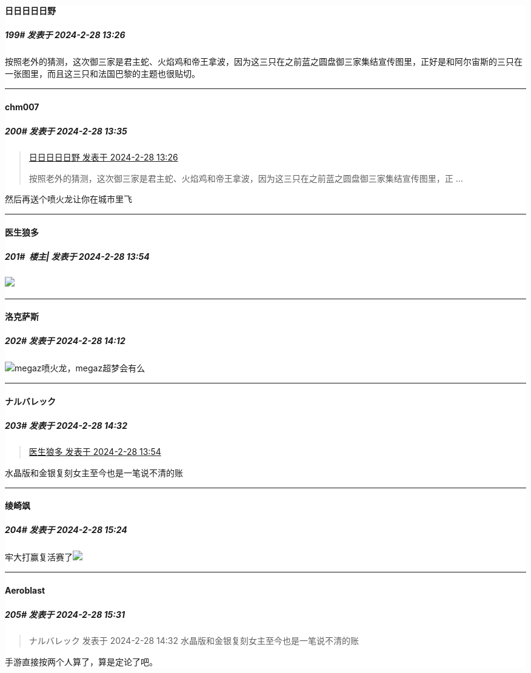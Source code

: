 ####  日日日日日野  
##### 199#       发表于 2024-2-28 13:26

按照老外的猜测，这次御三家是君主蛇、火焰鸡和帝王拿波，因为这三只在之前蓝之圆盘御三家集结宣传图里，正好是和阿尔宙斯的三只在一张图里，而且这三只和法国巴黎的主题也很贴切。

*****

####  chm007  
##### 200#       发表于 2024-2-28 13:35

<blockquote><a href="httphttps://bbs.saraba1st.com/2b/forum.php?mod=redirect&amp;goto=findpost&amp;pid=64092863&amp;ptid=2173399" target="_blank">日日日日日野 发表于 2024-2-28 13:26</a>

按照老外的猜测，这次御三家是君主蛇、火焰鸡和帝王拿波，因为这三只在之前蓝之圆盘御三家集结宣传图里，正 ...</blockquote>
然后再送个喷火龙让你在城市里飞


*****

####  医生狼多  
##### 201#         楼主| 发表于 2024-2-28 13:54

<img src="https://p.sda1.dev/15/a3729b0fc23d2618de5a9b7eca00c50d/CMP_20240228135347854.png" referrerpolicy="no-referrer">

*****

####  洛克萨斯  
##### 202#       发表于 2024-2-28 14:12

<img src="https://static.saraba1st.com/image/smiley/face2017/067.png" referrerpolicy="no-referrer">megaz喷火龙，megaz超梦会有么

*****

####  ナルバレック  
##### 203#       发表于 2024-2-28 14:32

<blockquote><a href="httphttps://bbs.saraba1st.com/2b/forum.php?mod=redirect&amp;goto=findpost&amp;pid=64093085&amp;ptid=2173399" target="_blank">医生狼多 发表于 2024-2-28 13:54</a></blockquote>
水晶版和金银复刻女主至今也是一笔说不清的账

*****

####  绫崎飒  
##### 204#       发表于 2024-2-28 15:24

牢大打赢复活赛了<img src="https://static.saraba1st.com/image/smiley/face2017/067.png" referrerpolicy="no-referrer">

*****

####  Aeroblast  
##### 205#       发表于 2024-2-28 15:31

<blockquote>ナルバレック 发表于 2024-2-28 14:32
水晶版和金银复刻女主至今也是一笔说不清的账</blockquote>
手游直接按两个人算了，算是定论了吧。
